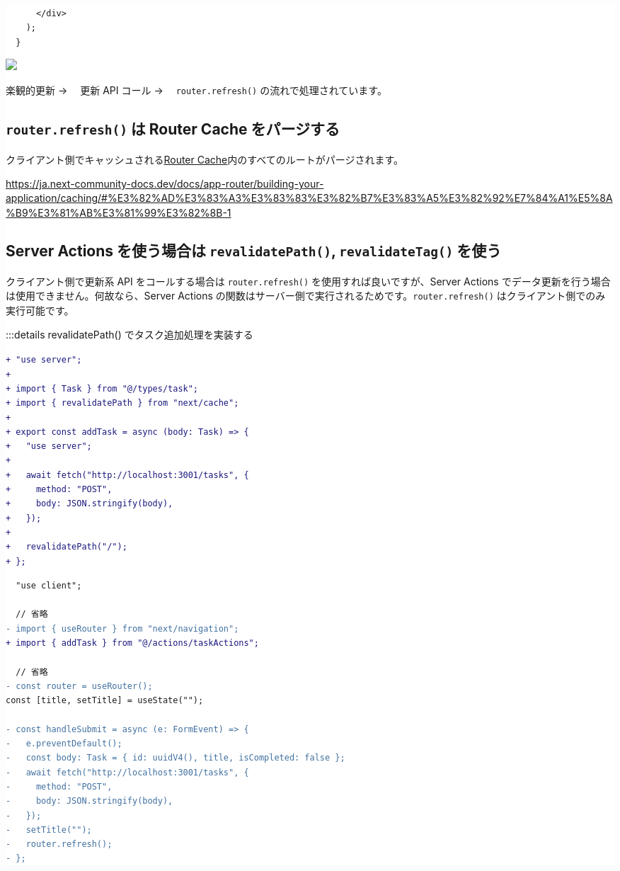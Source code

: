 ```diff tsx: page.tsx
      </div>
    );
  }
```

![](https://storage.googleapis.com/zenn-user-upload/db9c2a933dbd-20240623.gif)

楽観的更新 → 　更新 API コール → 　`router.refresh()` の流れで処理されています。

## `router.refresh()` は Router Cache をパージする

クライアント側でキャッシュされる[Router Cache](https://ja.next-community-docs.dev/docs/app-router/building-your-application/caching#router-cache)内のすべてのルートがパージされます。

https://ja.next-community-docs.dev/docs/app-router/building-your-application/caching/#%E3%82%AD%E3%83%A3%E3%83%83%E3%82%B7%E3%83%A5%E3%82%92%E7%84%A1%E5%8A%B9%E3%81%AB%E3%81%99%E3%82%8B-1

## Server Actions を使う場合は `revalidatePath()`, `revalidateTag()` を使う

クライアント側で更新系 API をコールする場合は `router.refresh()` を使用すれば良いですが、Server Actions でデータ更新を行う場合は使用できません。何故なら、Server Actions の関数はサーバー側で実行されるためです。`router.refresh()` はクライアント側でのみ実行可能です。

:::details revalidatePath() でタスク追加処理を実装する

```diff tsx: actions/taskActions.tsx
+ "use server";
+
+ import { Task } from "@/types/task";
+ import { revalidatePath } from "next/cache";
+
+ export const addTask = async (body: Task) => {
+   "use server";
+
+   await fetch("http://localhost:3001/tasks", {
+     method: "POST",
+     body: JSON.stringify(body),
+   });
+
+   revalidatePath("/");
+ };
```

```diff tsx:TaskItem.tsx
  "use client";

  // 省略
- import { useRouter } from "next/navigation";
+ import { addTask } from "@/actions/taskActions";

  // 省略
- const router = useRouter();
const [title, setTitle] = useState("");

- const handleSubmit = async (e: FormEvent) => {
-   e.preventDefault();
-   const body: Task = { id: uuidV4(), title, isCompleted: false };
-   await fetch("http://localhost:3001/tasks", {
-     method: "POST",
-     body: JSON.stringify(body),
-   });
-   setTitle("");
-   router.refresh();
- };

```